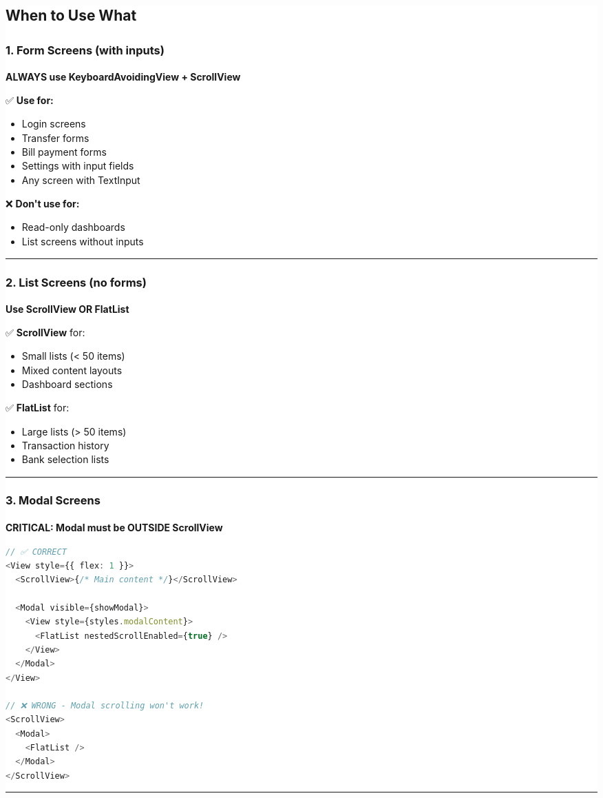 
## When to Use What

### 1. Form Screens (with inputs)
**ALWAYS use KeyboardAvoidingView + ScrollView**

✅ **Use for:**
- Login screens
- Transfer forms
- Bill payment forms
- Settings with input fields
- Any screen with TextInput

❌ **Don't use for:**
- Read-only dashboards
- List screens without inputs

---

### 2. List Screens (no forms)
**Use ScrollView OR FlatList**

✅ **ScrollView** for:
- Small lists (< 50 items)
- Mixed content layouts
- Dashboard sections

✅ **FlatList** for:
- Large lists (> 50 items)
- Transaction history
- Bank selection lists

---

### 3. Modal Screens
**CRITICAL: Modal must be OUTSIDE ScrollView**

```typescript
// ✅ CORRECT
<View style={{ flex: 1 }}>
  <ScrollView>{/* Main content */}</ScrollView>

  <Modal visible={showModal}>
    <View style={styles.modalContent}>
      <FlatList nestedScrollEnabled={true} />
    </View>
  </Modal>
</View>

// ❌ WRONG - Modal scrolling won't work!
<ScrollView>
  <Modal>
    <FlatList />
  </Modal>
</ScrollView>
```

---